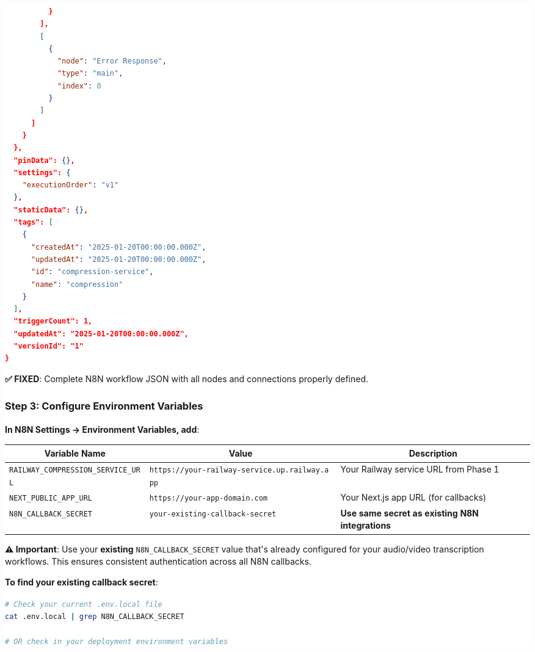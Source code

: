 ```json
          }
        ],
        [
          {
            "node": "Error Response",
            "type": "main",
            "index": 0
          }
        ]
      ]
    }
  },
  "pinData": {},
  "settings": {
    "executionOrder": "v1"
  },
  "staticData": {},
  "tags": [
    {
      "createdAt": "2025-01-20T00:00:00.000Z",
      "updatedAt": "2025-01-20T00:00:00.000Z",
      "id": "compression-service",
      "name": "compression"
    }
  ],
  "triggerCount": 1,
  "updatedAt": "2025-01-20T00:00:00.000Z",
  "versionId": "1"
}
```

**✅ FIXED**: Complete N8N workflow JSON with all nodes and connections properly defined.

### **Step 3: Configure Environment Variables**

**In N8N Settings → Environment Variables, add**:

| Variable Name | Value | Description |
|---------------|-------|-------------|
| `RAILWAY_COMPRESSION_SERVICE_URL` | `https://your-railway-service.up.railway.app` | Your Railway service URL from Phase 1 |
| `NEXT_PUBLIC_APP_URL` | `https://your-app-domain.com` | Your Next.js app URL (for callbacks) |
| `N8N_CALLBACK_SECRET` | `your-existing-callback-secret` | **Use same secret as existing N8N integrations** |

**⚠️ Important**: Use your **existing** `N8N_CALLBACK_SECRET` value that's already configured for your audio/video transcription workflows. This ensures consistent authentication across all N8N callbacks.

**To find your existing callback secret**:
```bash
# Check your current .env.local file
cat .env.local | grep N8N_CALLBACK_SECRET

# OR check in your deployment environment variables
```
